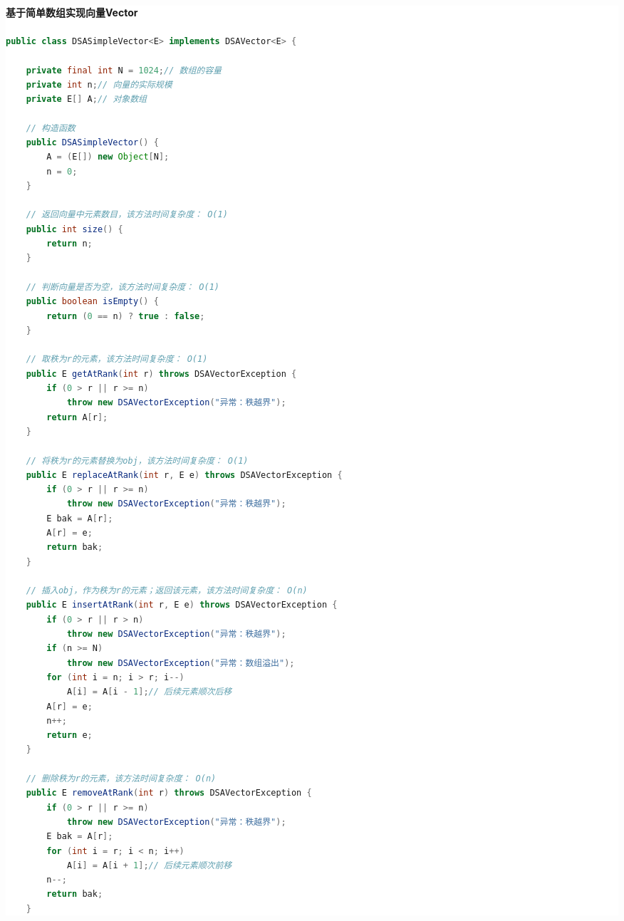 #### 基于简单数组实现向量Vector

``` java
public class DSASimpleVector<E> implements DSAVector<E> {

	private final int N = 1024;// 数组的容量
	private int n;// 向量的实际规模
	private E[] A;// 对象数组

	// 构造函数
	public DSASimpleVector() {
		A = (E[]) new Object[N];
		n = 0;
	}

	// 返回向量中元素数目，该方法时间复杂度： O(1)
	public int size() {
		return n;
	}

	// 判断向量是否为空，该方法时间复杂度： O(1)
	public boolean isEmpty() {
		return (0 == n) ? true : false;
	}

	// 取秩为r的元素，该方法时间复杂度： O(1)
	public E getAtRank(int r) throws DSAVectorException {
		if (0 > r || r >= n)
			throw new DSAVectorException("异常：秩越界");
		return A[r];
	}

	// 将秩为r的元素替换为obj，该方法时间复杂度： O(1)
	public E replaceAtRank(int r, E e) throws DSAVectorException {
		if (0 > r || r >= n)
			throw new DSAVectorException("异常：秩越界");
		E bak = A[r];
		A[r] = e;
		return bak;
	}

	// 插入obj，作为秩为r的元素；返回该元素，该方法时间复杂度： O(n)
	public E insertAtRank(int r, E e) throws DSAVectorException {
		if (0 > r || r > n)
			throw new DSAVectorException("异常：秩越界");
		if (n >= N)
			throw new DSAVectorException("异常：数组溢出");
		for (int i = n; i > r; i--)
			A[i] = A[i - 1];// 后续元素顺次后移
		A[r] = e;
		n++;
		return e;
	}

	// 删除秩为r的元素，该方法时间复杂度： O(n)
	public E removeAtRank(int r) throws DSAVectorException {
		if (0 > r || r >= n)
			throw new DSAVectorException("异常：秩越界");
		E bak = A[r];
		for (int i = r; i < n; i++)
			A[i] = A[i + 1];// 后续元素顺次前移
		n--;
		return bak;
	}
```
